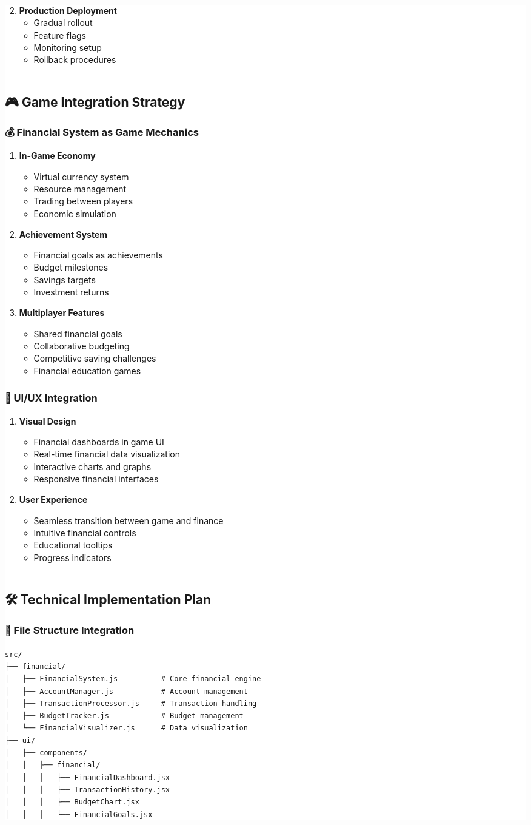 2. **Production Deployment**
   - Gradual rollout
   - Feature flags
   - Monitoring setup
   - Rollback procedures

---

## 🎮 Game Integration Strategy

### 💰 Financial System as Game Mechanics

1. **In-Game Economy**
   - Virtual currency system
   - Resource management
   - Trading between players
   - Economic simulation

2. **Achievement System**
   - Financial goals as achievements
   - Budget milestones
   - Savings targets
   - Investment returns

3. **Multiplayer Features**
   - Shared financial goals
   - Collaborative budgeting
   - Competitive saving challenges
   - Financial education games

### 🎯 UI/UX Integration

1. **Visual Design**
   - Financial dashboards in game UI
   - Real-time financial data visualization
   - Interactive charts and graphs
   - Responsive financial interfaces

2. **User Experience**
   - Seamless transition between game and finance
   - Intuitive financial controls
   - Educational tooltips
   - Progress indicators

---

## 🛠️ Technical Implementation Plan

### 📁 File Structure Integration

```
src/
├── financial/
│   ├── FinancialSystem.js          # Core financial engine
│   ├── AccountManager.js           # Account management
│   ├── TransactionProcessor.js     # Transaction handling
│   ├── BudgetTracker.js            # Budget management
│   └── FinancialVisualizer.js      # Data visualization
├── ui/
│   ├── components/
│   │   ├── financial/
│   │   │   ├── FinancialDashboard.jsx
│   │   │   ├── TransactionHistory.jsx
│   │   │   ├── BudgetChart.jsx
│   │   │   └── FinancialGoals.jsx
```